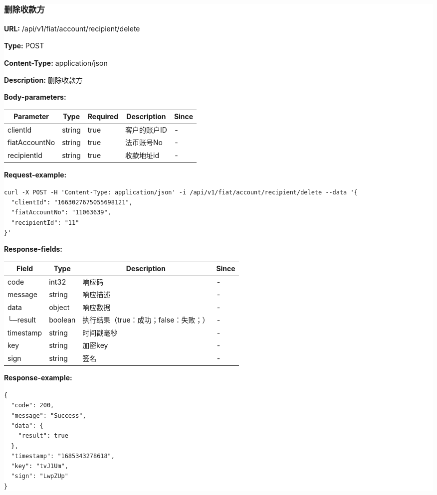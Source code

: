### 删除收款方
**URL:** /api/v1/fiat/account/recipient/delete

**Type:** POST


**Content-Type:** application/json

**Description:** 删除收款方

**Body-parameters:**

| Parameter | Type | Required | Description | Since |
|-----------|------|----------|-------------|-------|
|clientId|string|true|客户的账户ID|-|
|fiatAccountNo|string|true|法币账号No|-|
|recipientId|string|true|收款地址id|-|

**Request-example:**
```
curl -X POST -H 'Content-Type: application/json' -i /api/v1/fiat/account/recipient/delete --data '{
  "clientId": "1663027675055698121",
  "fiatAccountNo": "11063639",
  "recipientId": "11"
}'
```
**Response-fields:**

| Field | Type | Description | Since |
|-------|------|-------------|-------|
|code|int32|响应码|-|
|message|string|响应描述|-|
|data|object|响应数据|-|
|└─result|boolean|执行结果（true：成功；false：失败；）|-|
|timestamp|string|时间戳毫秒|-|
|key|string|加密key|-|
|sign|string|签名|-|

**Response-example:**
```
{
  "code": 200,
  "message": "Success",
  "data": {
    "result": true
  },
  "timestamp": "1685343278618",
  "key": "tvJ1Um",
  "sign": "LwpZUp"
}
```
